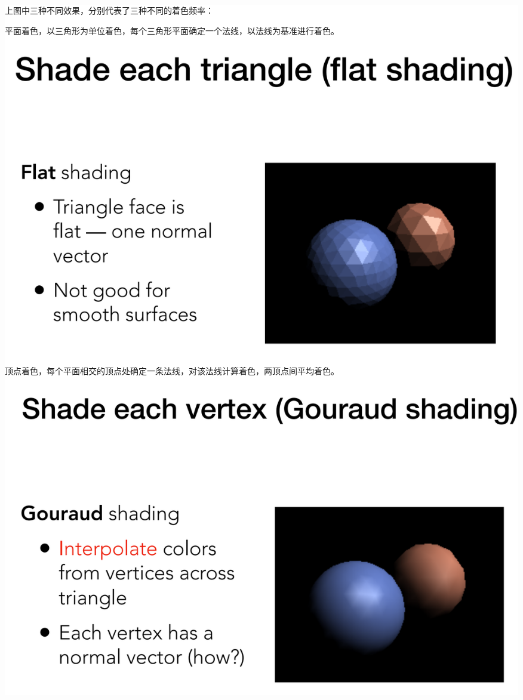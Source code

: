 上图中三种不同效果，分别代表了三种不同的着色频率：

平面着色，以三角形为单位着色，每个三角形平面确定一个法线，以法线为基准进行着色。

![image-20250218140628816](./GAMES101.assets/image-20250218140628816.png)

顶点着色，每个平面相交的顶点处确定一条法线，对该法线计算着色，两顶点间平均着色。

![image-20250218140726022](./GAMES101.assets/image-20250218140726022.png)
